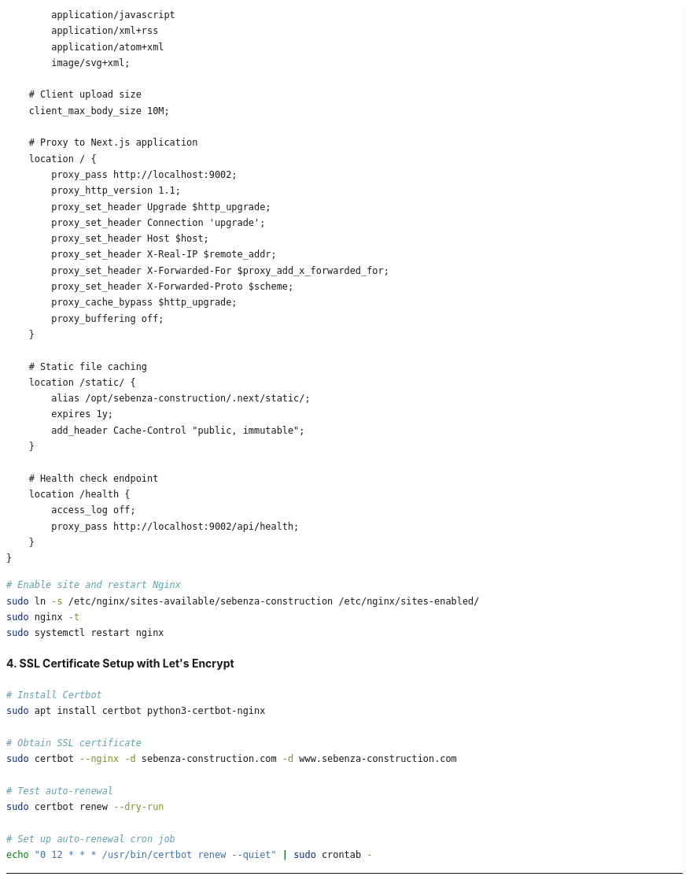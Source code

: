 ```nginx
        application/javascript
        application/xml+rss
        application/atom+xml
        image/svg+xml;

    # Client upload size
    client_max_body_size 10M;

    # Proxy to Next.js application
    location / {
        proxy_pass http://localhost:9002;
        proxy_http_version 1.1;
        proxy_set_header Upgrade $http_upgrade;
        proxy_set_header Connection 'upgrade';
        proxy_set_header Host $host;
        proxy_set_header X-Real-IP $remote_addr;
        proxy_set_header X-Forwarded-For $proxy_add_x_forwarded_for;
        proxy_set_header X-Forwarded-Proto $scheme;
        proxy_cache_bypass $http_upgrade;
        proxy_buffering off;
    }

    # Static file caching
    location /static/ {
        alias /opt/sebenza-construction/.next/static/;
        expires 1y;
        add_header Cache-Control "public, immutable";
    }

    # Health check endpoint
    location /health {
        access_log off;
        proxy_pass http://localhost:9002/api/health;
    }
}
```

```bash
# Enable site and restart Nginx
sudo ln -s /etc/nginx/sites-available/sebenza-construction /etc/nginx/sites-enabled/
sudo nginx -t
sudo systemctl restart nginx
```

#### 4. SSL Certificate Setup with Let's Encrypt

```bash
# Install Certbot
sudo apt install certbot python3-certbot-nginx

# Obtain SSL certificate
sudo certbot --nginx -d sebenza-construction.com -d www.sebenza-construction.com

# Test auto-renewal
sudo certbot renew --dry-run

# Set up auto-renewal cron job
echo "0 12 * * * /usr/bin/certbot renew --quiet" | sudo crontab -
```

---